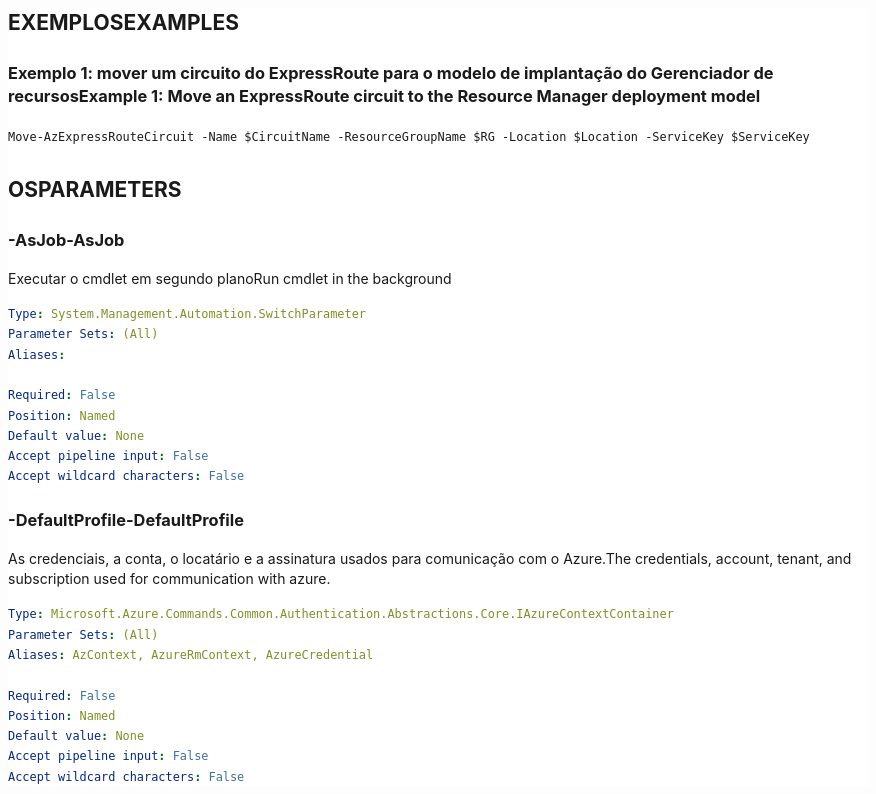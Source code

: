 
## <span data-ttu-id="66232-110">EXEMPLOS</span><span class="sxs-lookup"><span data-stu-id="66232-110">EXAMPLES</span></span>

### <span data-ttu-id="66232-111">Exemplo 1: mover um circuito do ExpressRoute para o modelo de implantação do Gerenciador de recursos</span><span class="sxs-lookup"><span data-stu-id="66232-111">Example 1: Move an ExpressRoute circuit to the Resource Manager deployment model</span></span>
```
Move-AzExpressRouteCircuit -Name $CircuitName -ResourceGroupName $RG -Location $Location -ServiceKey $ServiceKey
```

## <span data-ttu-id="66232-112">OS</span><span class="sxs-lookup"><span data-stu-id="66232-112">PARAMETERS</span></span>

### <span data-ttu-id="66232-113">-AsJob</span><span class="sxs-lookup"><span data-stu-id="66232-113">-AsJob</span></span>
<span data-ttu-id="66232-114">Executar o cmdlet em segundo plano</span><span class="sxs-lookup"><span data-stu-id="66232-114">Run cmdlet in the background</span></span>

```yaml
Type: System.Management.Automation.SwitchParameter
Parameter Sets: (All)
Aliases:

Required: False
Position: Named
Default value: None
Accept pipeline input: False
Accept wildcard characters: False
```

### <span data-ttu-id="66232-115">-DefaultProfile</span><span class="sxs-lookup"><span data-stu-id="66232-115">-DefaultProfile</span></span>
<span data-ttu-id="66232-116">As credenciais, a conta, o locatário e a assinatura usados para comunicação com o Azure.</span><span class="sxs-lookup"><span data-stu-id="66232-116">The credentials, account, tenant, and subscription used for communication with azure.</span></span>

```yaml
Type: Microsoft.Azure.Commands.Common.Authentication.Abstractions.Core.IAzureContextContainer
Parameter Sets: (All)
Aliases: AzContext, AzureRmContext, AzureCredential

Required: False
Position: Named
Default value: None
Accept pipeline input: False
Accept wildcard characters: False
```
